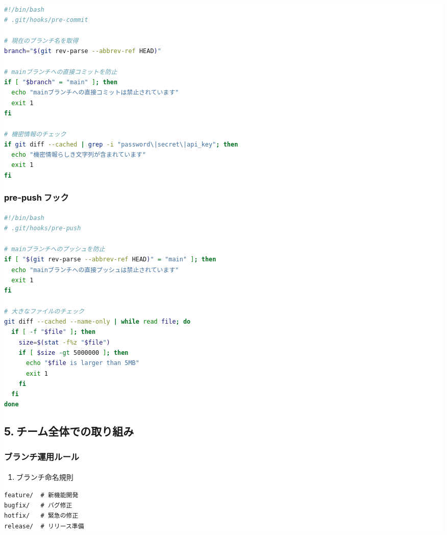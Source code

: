 ```bash
#!/bin/bash
# .git/hooks/pre-commit

# 現在のブランチ名を取得
branch="$(git rev-parse --abbrev-ref HEAD)"

# mainブランチへの直接コミットを防止
if [ "$branch" = "main" ]; then
  echo "mainブランチへの直接コミットは禁止されています"
  exit 1
fi

# 機密情報のチェック
if git diff --cached | grep -i "password\|secret\|api_key"; then
  echo "機密情報らしき文字列が含まれています"
  exit 1
fi
```

### pre-push フック

```bash
#!/bin/bash
# .git/hooks/pre-push

# mainブランチへのプッシュを防止
if [ "$(git rev-parse --abbrev-ref HEAD)" = "main" ]; then
  echo "mainブランチへの直接プッシュは禁止されています"
  exit 1
fi

# 大きなファイルのチェック
git diff --cached --name-only | while read file; do
  if [ -f "$file" ]; then
    size=$(stat -f%z "$file")
    if [ $size -gt 5000000 ]; then
      echo "$file is larger than 5MB"
      exit 1
    fi
  fi
done
```

## 5. チーム全体での取り組み

### ブランチ運用ルール

1. ブランチ命名規則
```
feature/  # 新機能開発
bugfix/   # バグ修正
hotfix/   # 緊急の修正
release/  # リリース準備
```
